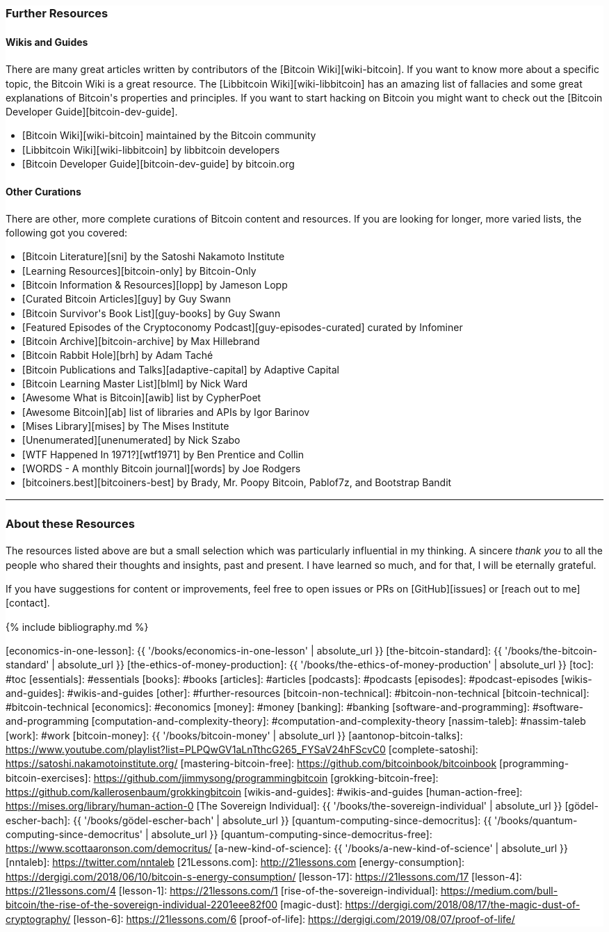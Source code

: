 
### Further Resources



#### Wikis and Guides

There are many great articles written by contributors of the [Bitcoin
Wiki][wiki-bitcoin]. If you want to know more about a specific topic, the
Bitcoin Wiki is a great resource. The [Libbitcoin Wiki][wiki-libbitcoin] has an
amazing list of fallacies and some great explanations of Bitcoin's properties
and principles. If you want to start hacking on Bitcoin you might want to check
out the [Bitcoin Developer Guide][bitcoin-dev-guide].

- [Bitcoin Wiki][wiki-bitcoin] maintained by the Bitcoin community
- [Libbitcoin Wiki][wiki-libbitcoin] by libbitcoin developers
- [Bitcoin Developer Guide][bitcoin-dev-guide] by bitcoin.org

#### Other Curations

There are other, more complete curations of Bitcoin content and resources. If
you are looking for longer, more varied lists, the following got you covered:

- [Bitcoin Literature][sni] by the Satoshi Nakamoto Institute
- [Learning Resources][bitcoin-only] by Bitcoin-Only
- [Bitcoin Information & Resources][lopp] by Jameson Lopp
- [Curated Bitcoin Articles][guy] by Guy Swann
- [Bitcoin Survivor's Book List][guy-books] by Guy Swann
- [Featured Episodes of the Cryptoconomy Podcast][guy-episodes-curated] curated by Infominer
- [Bitcoin Archive][bitcoin-archive] by Max Hillebrand
- [Bitcoin Rabbit Hole][brh] by Adam Taché
- [Bitcoin Publications and Talks][adaptive-capital] by Adaptive Capital
- [Bitcoin Learning Master List][blml] by Nick Ward
- [Awesome What is Bitcoin][awib] list by CypherPoet
- [Awesome Bitcoin][ab] list of libraries and APIs by Igor Barinov
- [Mises Library][mises] by The Mises Institute
- [Unenumerated][unenumerated] by Nick Szabo
- [WTF Happened In 1971?][wtf1971] by Ben Prentice and Collin
- [WORDS - A monthly Bitcoin journal][words] by Joe Rodgers
- [bitcoiners.best][bitcoiners-best] by Brady, Mr. Poopy Bitcoin, Pablof7z, and Bootstrap Bandit

---

### About these Resources

The resources listed above are but a small selection which was particularly
influential in my thinking. A sincere *thank you* to all the people who shared
their thoughts and insights, past and present. I have learned so much, and for
that, I will be eternally grateful.

If you have suggestions for content or improvements, feel free to open issues
or PRs on [GitHub][issues] or [reach out to me][contact].

{% include bibliography.md %}


[economics-in-one-lesson]: {{ '/books/economics-in-one-lesson' | absolute_url }}
[the-bitcoin-standard]: {{ '/books/the-bitcoin-standard' | absolute_url }}
[the-ethics-of-money-production]: {{ '/books/the-ethics-of-money-production' | absolute_url }}
[toc]: #toc
[essentials]: #essentials
[books]: #books
[articles]: #articles
[podcasts]: #podcasts
[episodes]: #podcast-episodes
[wikis-and-guides]: #wikis-and-guides
[other]: #further-resources
[bitcoin-non-technical]: #bitcoin-non-technical
[bitcoin-technical]: #bitcoin-technical
[economics]: #economics
[money]: #money
[banking]: #banking
[software-and-programming]: #software-and-programming
[computation-and-complexity-theory]: #computation-and-complexity-theory
[nassim-taleb]: #nassim-taleb
[work]: #work
[bitcoin-money]: {{ '/books/bitcoin-money' | absolute_url }}
[aantonop-bitcoin-talks]: https://www.youtube.com/playlist?list=PLPQwGV1aLnTthcG265_FYSaV24hFScvC0
[complete-satoshi]: https://satoshi.nakamotoinstitute.org/
[mastering-bitcoin-free]: https://github.com/bitcoinbook/bitcoinbook
[programming-bitcoin-exercises]: https://github.com/jimmysong/programmingbitcoin
[grokking-bitcoin-free]: https://github.com/kallerosenbaum/grokkingbitcoin
[wikis-and-guides]: #wikis-and-guides
[human-action-free]: https://mises.org/library/human-action-0
[The Sovereign Individual]: {{ '/books/the-sovereign-individual' | absolute_url }}
[gödel-escher-bach]: {{ '/books/gödel-escher-bach' | absolute_url }}
[quantum-computing-since-democritus]: {{ '/books/quantum-computing-since-democritus' | absolute_url }}
[quantum-computing-since-democritus-free]: https://www.scottaaronson.com/democritus/
[a-new-kind-of-science]: {{ '/books/a-new-kind-of-science' | absolute_url }}
[nntaleb]: https://twitter.com/nntaleb
[21Lessons.com]: http://21lessons.com
[energy-consumption]: https://dergigi.com/2018/06/10/bitcoin-s-energy-consumption/
[lesson-17]: https://21lessons.com/17
[lesson-4]: https://21lessons.com/4
[lesson-1]: https://21lessons.com/1
[rise-of-the-sovereign-individual]: https://medium.com/bull-bitcoin/the-rise-of-the-sovereign-individual-2201eee82f00
[magic-dust]: https://dergigi.com/2018/08/17/the-magic-dust-of-cryptography/
[lesson-6]: https://21lessons.com/6
[proof-of-life]: https://dergigi.com/2019/08/07/proof-of-life/